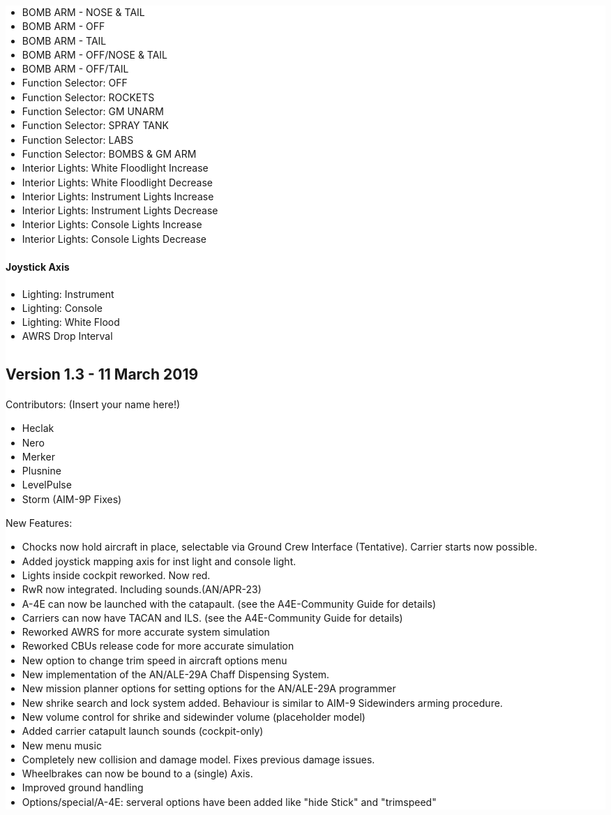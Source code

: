 - BOMB ARM - NOSE & TAIL
- BOMB ARM - OFF
- BOMB ARM - TAIL
- BOMB ARM - OFF/NOSE & TAIL
- BOMB ARM - OFF/TAIL
- Function Selector: OFF
- Function Selector: ROCKETS
- Function Selector: GM UNARM
- Function Selector: SPRAY TANK
- Function Selector: LABS
- Function Selector: BOMBS & GM ARM
- Interior Lights: White Floodlight Increase
- Interior Lights: White Floodlight Decrease
- Interior Lights: Instrument Lights Increase
- Interior Lights: Instrument Lights Decrease
- Interior Lights: Console Lights Increase
- Interior Lights: Console Lights Decrease

#### Joystick Axis

- Lighting: Instrument
- Lighting: Console
- Lighting: White Flood
- AWRS Drop Interval

## Version 1.3 - 11 March 2019

Contributors:  (Insert your name here!)

- Heclak
- Nero
- Merker
- Plusnine
- LevelPulse
- Storm (AIM-9P Fixes)

New Features:

- Chocks now hold aircraft in place, selectable via Ground Crew Interface (Tentative). Carrier starts now possible.
- Added joystick mapping axis for inst light and console light.
- Lights inside cockpit reworked. Now red.
- RwR now integrated. Including sounds.(AN/APR-23)
- A-4E can now be launched with the catapault. (see the A4E-Community Guide for details)
- Carriers can now have TACAN and ILS. (see the A4E-Community Guide for details)
- Reworked AWRS for more accurate system simulation
- Reworked CBUs release code for more accurate simulation
- New option to change trim speed in aircraft options menu
- New implementation of the AN/ALE-29A Chaff Dispensing System.
- New mission planner options for setting options for the AN/ALE-29A programmer
- New shrike search and lock system added. Behaviour is similar to AIM-9 Sidewinders arming procedure.
- New volume control for shrike and sidewinder volume (placeholder model)
- Added carrier catapult launch sounds (cockpit-only)
- New menu music
- Completely new collision and damage model. Fixes previous damage issues.
- Wheelbrakes can now be bound to a (single) Axis.
- Improved ground handling
- Options/special/A-4E: serveral options have been added like "hide Stick" and "trimspeed"
